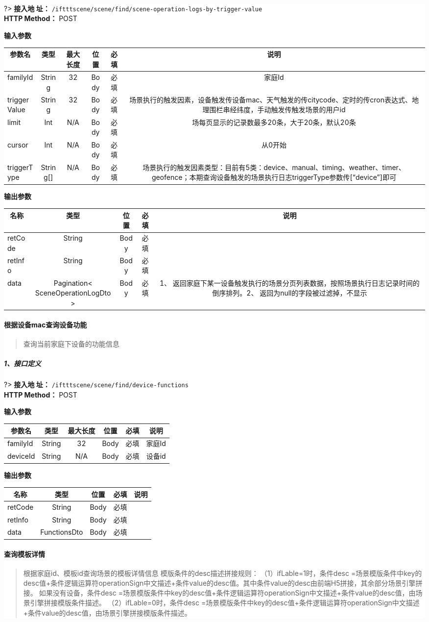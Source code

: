 ?> **接入地 址：**  `/iftttscene/scene/find/scene-operation-logs-by-trigger-value`  
 **HTTP Method：** POST

**输入参数**  

| 参数名  | 类型    | 最大长度  |位置  | 必填|说明|
| ------- |:------:|:-----:|:----:|:----:|:----:|         
| familyId| String |32| Body| 必填|家庭Id | 
| triggerValue| String |32| Body| 必填|场景执行的触发因素，设备触发传设备mac、天气触发的传citycode、定时的传cron表达式、地理围栏串经纬度，手动触发传触发场景的用户id | 
| limit| Int |N/A| Body|必填|场每页显示的记录数最多20条，大于20条，默认20条 |
| cursor| Int |N/A| Body| 必填|从0开始|   
| triggerType| String[] |N/A| Body| 必填|场景执行的触发因素类型：目前有5类：device、manual、timing、weather、timer、geofence；本期查询设备触发的场景执行日志triggerType参数传[“device”]即可|   
   

**输出参数**  

|   名称      |     类型      | 位置  |必填 |说明|
| ------------- |:----------:|:-----:|:--------:|:---------:|
|  retCode  |String| Body  |必填| &emsp;|
|  retInfo  |String| Body  |必填| &emsp;|
|  data  |Pagination< SceneOperationLogDto >| Body  |必填|1、	返回家庭下某一设备触发执行的场景分页列表数据，按照场景执行日志记录时间的倒序排列。2、	返回为null的字段被过滤掉，不显示|


#### 根据设备mac查询设备功能
>查询当前家庭下设备的功能信息
##### 1、接口定义

?> **接入地 址：**  `/iftttscene/scene/find/device-functions`  
 **HTTP Method：** POST

**输入参数**  

| 参数名  | 类型    | 最大长度  |位置  | 必填|说明|
| ------- |:------:|:-----:|:----:|:----:|:----:|         
| familyId| String |32| Body| 必填|家庭Id | 
| deviceId| String |N/A| Body| 必填|设备id  | 

**输出参数**  

|   名称      |     类型      | 位置  |必填 |说明|
| ------------- |:----------:|:-----:|:--------:|:---------:|
|  retCode  |String| Body  |必填| &emsp;|
|  retInfo  |String| Body  |必填| &emsp;|
|  data  |FunctionsDto| Body  |必填|&emsp;|


#### 查询模板详情
>根据家庭id、模板id查询场景的模板详情信息
模版条件的desc描述拼接规则：
（1）ifLable=1时，条件desc =场景模版条件中key的desc值+条件逻辑运算符operationSign中文描述+条件value的desc值。其中条件value的desc由前端H5拼接，其余部分场景引擎拼接。        如果没有设备，条件desc =场景模版条件中key的desc值+条件逻辑运算符operationSign中文描述+条件value的desc值，由场景引擎拼接模版条件描述。
（2）ifLable=0时，条件desc =场景模版条件中key的desc值+条件逻辑运算符operationSign中文描述+条件value的desc值，由场景引擎拼接模版条件描述。

